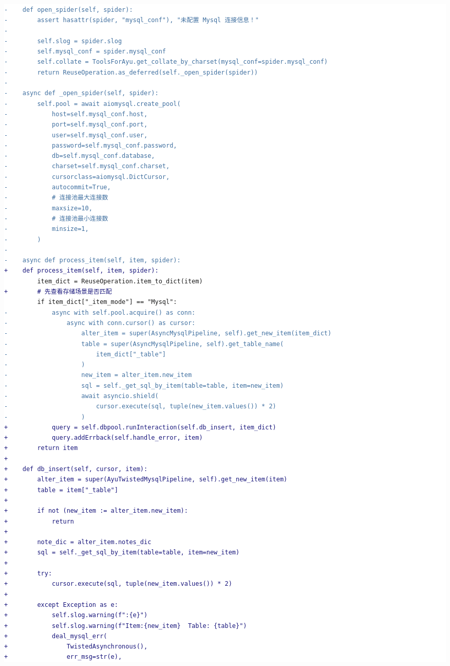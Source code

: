 ```diff
-    def open_spider(self, spider):
-        assert hasattr(spider, "mysql_conf"), "未配置 Mysql 连接信息！"
-
-        self.slog = spider.slog
-        self.mysql_conf = spider.mysql_conf
-        self.collate = ToolsForAyu.get_collate_by_charset(mysql_conf=spider.mysql_conf)
-        return ReuseOperation.as_deferred(self._open_spider(spider))
-
-    async def _open_spider(self, spider):
-        self.pool = await aiomysql.create_pool(
-            host=self.mysql_conf.host,
-            port=self.mysql_conf.port,
-            user=self.mysql_conf.user,
-            password=self.mysql_conf.password,
-            db=self.mysql_conf.database,
-            charset=self.mysql_conf.charset,
-            cursorclass=aiomysql.DictCursor,
-            autocommit=True,
-            # 连接池最大连接数
-            maxsize=10,
-            # 连接池最小连接数
-            minsize=1,
-        )
-
-    async def process_item(self, item, spider):
+    def process_item(self, item, spider):
         item_dict = ReuseOperation.item_to_dict(item)
+        # 先查看存储场景是否匹配
         if item_dict["_item_mode"] == "Mysql":
-            async with self.pool.acquire() as conn:
-                async with conn.cursor() as cursor:
-                    alter_item = super(AsyncMysqlPipeline, self).get_new_item(item_dict)
-                    table = super(AsyncMysqlPipeline, self).get_table_name(
-                        item_dict["_table"]
-                    )
-                    new_item = alter_item.new_item
-                    sql = self._get_sql_by_item(table=table, item=new_item)
-                    await asyncio.shield(
-                        cursor.execute(sql, tuple(new_item.values()) * 2)
-                    )
+            query = self.dbpool.runInteraction(self.db_insert, item_dict)
+            query.addErrback(self.handle_error, item)
+        return item
+
+    def db_insert(self, cursor, item):
+        alter_item = super(AyuTwistedMysqlPipeline, self).get_new_item(item)
+        table = item["_table"]
+
+        if not (new_item := alter_item.new_item):
+            return
+
+        note_dic = alter_item.notes_dic
+        sql = self._get_sql_by_item(table=table, item=new_item)
+
+        try:
+            cursor.execute(sql, tuple(new_item.values()) * 2)
+
+        except Exception as e:
+            self.slog.warning(f":{e}")
+            self.slog.warning(f"Item:{new_item}  Table: {table}")
+            deal_mysql_err(
+                TwistedAsynchronous(),
+                err_msg=str(e),
```